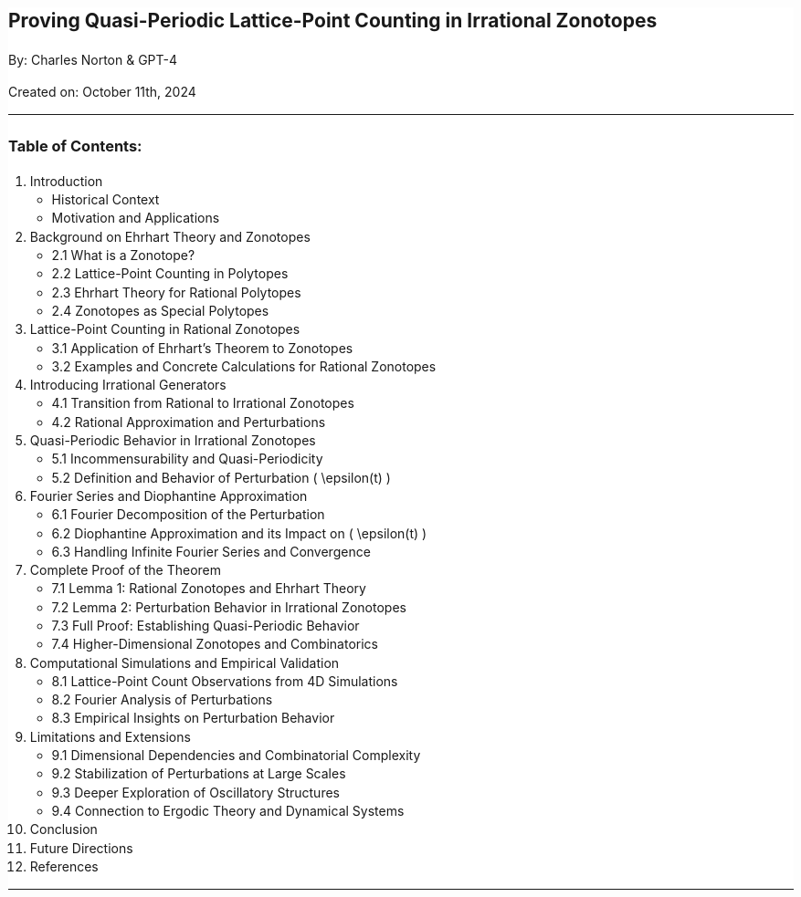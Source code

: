 ## Proving Quasi-Periodic Lattice-Point Counting in Irrational Zonotopes

By: Charles Norton & GPT-4

Created on: October 11th, 2024

---

### Table of Contents:

1. Introduction  
   - Historical Context  
   - Motivation and Applications
2. Background on Ehrhart Theory and Zonotopes  
   - 2.1 What is a Zonotope?  
   - 2.2 Lattice-Point Counting in Polytopes  
   - 2.3 Ehrhart Theory for Rational Polytopes  
   - 2.4 Zonotopes as Special Polytopes
3. Lattice-Point Counting in Rational Zonotopes  
   - 3.1 Application of Ehrhart’s Theorem to Zonotopes  
   - 3.2 Examples and Concrete Calculations for Rational Zonotopes
4. Introducing Irrational Generators  
   - 4.1 Transition from Rational to Irrational Zonotopes  
   - 4.2 Rational Approximation and Perturbations
5. Quasi-Periodic Behavior in Irrational Zonotopes  
   - 5.1 Incommensurability and Quasi-Periodicity  
   - 5.2 Definition and Behavior of Perturbation \( \epsilon(t) \)
6. Fourier Series and Diophantine Approximation  
   - 6.1 Fourier Decomposition of the Perturbation  
   - 6.2 Diophantine Approximation and its Impact on \( \epsilon(t) \)  
   - 6.3 Handling Infinite Fourier Series and Convergence
7. Complete Proof of the Theorem  
   - 7.1 Lemma 1: Rational Zonotopes and Ehrhart Theory  
   - 7.2 Lemma 2: Perturbation Behavior in Irrational Zonotopes  
   - 7.3 Full Proof: Establishing Quasi-Periodic Behavior  
   - 7.4 Higher-Dimensional Zonotopes and Combinatorics
8. Computational Simulations and Empirical Validation  
   - 8.1 Lattice-Point Count Observations from 4D Simulations  
   - 8.2 Fourier Analysis of Perturbations  
   - 8.3 Empirical Insights on Perturbation Behavior
9. Limitations and Extensions  
   - 9.1 Dimensional Dependencies and Combinatorial Complexity  
   - 9.2 Stabilization of Perturbations at Large Scales  
   - 9.3 Deeper Exploration of Oscillatory Structures  
   - 9.4 Connection to Ergodic Theory and Dynamical Systems
10. Conclusion
11. Future Directions
12. References

---
